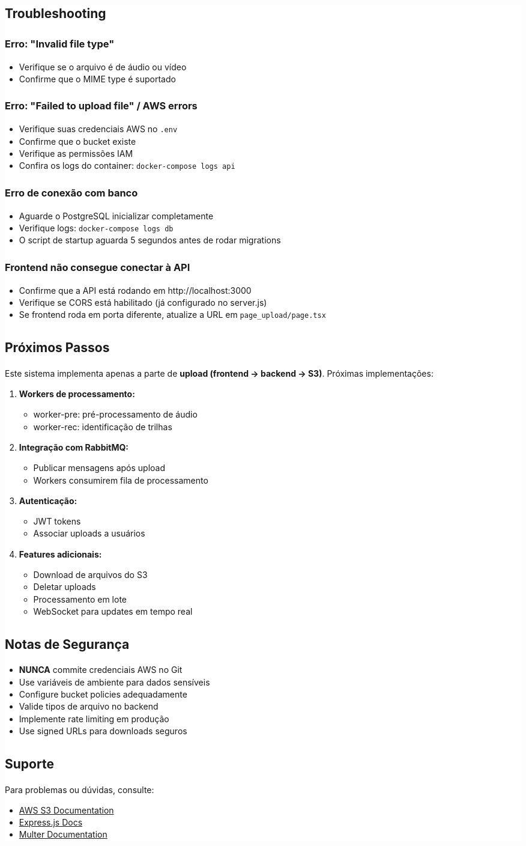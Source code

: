 ## Troubleshooting

### Erro: "Invalid file type"
- Verifique se o arquivo é de áudio ou vídeo
- Confirme que o MIME type é suportado

### Erro: "Failed to upload file" / AWS errors
- Verifique suas credenciais AWS no `.env`
- Confirme que o bucket existe
- Verifique as permissões IAM
- Confira os logs do container: `docker-compose logs api`

### Erro de conexão com banco
- Aguarde o PostgreSQL inicializar completamente
- Verifique logs: `docker-compose logs db`
- O script de startup aguarda 5 segundos antes de rodar migrations

### Frontend não consegue conectar à API
- Confirme que a API está rodando em http://localhost:3000
- Verifique se CORS está habilitado (já configurado no server.js)
- Se frontend roda em porta diferente, atualize a URL em `page_upload/page.tsx`

## Próximos Passos

Este sistema implementa apenas a parte de **upload (frontend → backend → S3)**. Próximas implementações:

1. **Workers de processamento:**
   - worker-pre: pré-processamento de áudio
   - worker-rec: identificação de trilhas

2. **Integração com RabbitMQ:**
   - Publicar mensagens após upload
   - Workers consumirem fila de processamento

3. **Autenticação:**
   - JWT tokens
   - Associar uploads a usuários

4. **Features adicionais:**
   - Download de arquivos do S3
   - Deletar uploads
   - Processamento em lote
   - WebSocket para updates em tempo real

## Notas de Segurança

- **NUNCA** commite credenciais AWS no Git
- Use variáveis de ambiente para dados sensíveis
- Configure bucket policies adequadamente
- Valide tipos de arquivo no backend
- Implemente rate limiting em produção
- Use signed URLs para downloads seguros

## Suporte

Para problemas ou dúvidas, consulte:
- [AWS S3 Documentation](https://docs.aws.amazon.com/s3/)
- [Express.js Docs](https://expressjs.com/)
- [Multer Documentation](https://github.com/expressjs/multer)
